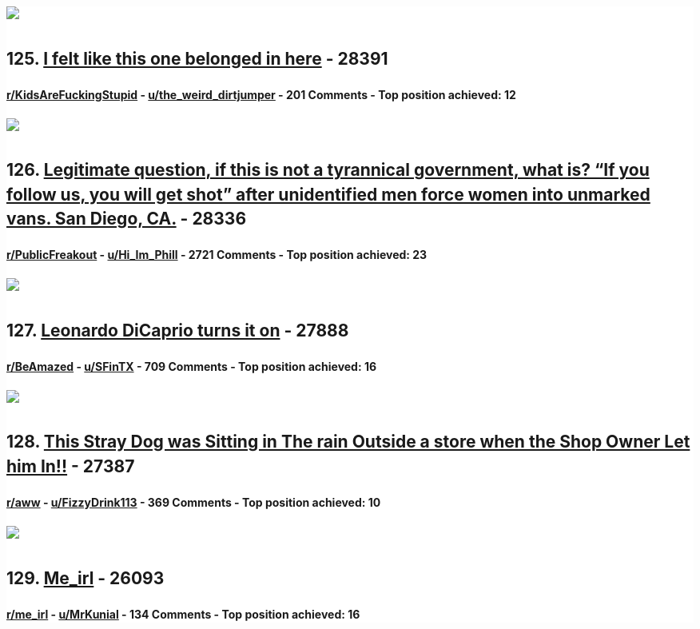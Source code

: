 <a href="https://v.redd.it/a36pg0lxxzb51"><img src="https://b.thumbs.redditmedia.com/rRxIvJbE3w4FvMHdKTOipTh5qmeKpc6O6OD2udmcw_Q.jpg"></img></a>

## 125. [I felt like this one belonged in here](http://reddit.com/r/KidsAreFuckingStupid/comments/huutu8/i_felt_like_this_one_belonged_in_here/) - 28391
#### [r/KidsAreFuckingStupid](http://reddit.com/r/KidsAreFuckingStupid) - [u/the_weird_dirtjumper](http://reddit.com/u/the_weird_dirtjumper) - 201 Comments - Top position achieved: 12

<a href="https://v.redd.it/qlwa1ahj43c51"><img src="https://b.thumbs.redditmedia.com/ynY8V9vYNP4o3qIkrDJrC-uxo_lBBNrIDUNjS8ixnHA.jpg"></img></a>

## 126. [Legitimate question, if this is not a tyrannical government, what is? “If you follow us, you will get shot” after unidentified men force women into unmarked vans. San Diego, CA.](http://reddit.com/r/PublicFreakout/comments/hu9moq/legitimate_question_if_this_is_not_a_tyrannical/) - 28336
#### [r/PublicFreakout](http://reddit.com/r/PublicFreakout) - [u/Hi_Im_Phill](http://reddit.com/u/Hi_Im_Phill) - 2721 Comments - Top position achieved: 23

<a href="https://v.redd.it/s02l94hn4wb51"><img src="https://b.thumbs.redditmedia.com/vLi9IkRPLDmY-zFrNfRzT-svJf7sQu3UNo9CiQGMTeo.jpg"></img></a>

## 127. [Leonardo DiCaprio turns it on](http://reddit.com/r/BeAmazed/comments/hunvo9/leonardo_dicaprio_turns_it_on/) - 27888
#### [r/BeAmazed](http://reddit.com/r/BeAmazed) - [u/SFinTX](http://reddit.com/u/SFinTX) - 709 Comments - Top position achieved: 16

<a href="https://v.redd.it/76m2jbx8c1c51"><img src="https://b.thumbs.redditmedia.com/Uw0U_s_2C7SEhpvzn8VD_gGQgB-5AKUyS8ceFB7NlrE.jpg"></img></a>

## 128. [This Stray Dog was Sitting in The rain Outside a store when the Shop Owner Let him In!!](http://reddit.com/r/aww/comments/hus6cw/this_stray_dog_was_sitting_in_the_rain_outside_a/) - 27387
#### [r/aww](http://reddit.com/r/aww) - [u/FizzyDrink113](http://reddit.com/u/FizzyDrink113) - 369 Comments - Top position achieved: 10

<a href="https://v.redd.it/564qqfjmf2c51"><img src="https://b.thumbs.redditmedia.com/icH9f3SWzc7pZm2-5gz3Vzh1WK5Fjxw_7sXk48sqdZo.jpg"></img></a>

## 129. [Me_irl](http://reddit.com/r/me_irl/comments/hueqsk/me_irl/) - 26093
#### [r/me_irl](http://reddit.com/r/me_irl) - [u/MrKunial](http://reddit.com/u/MrKunial) - 134 Comments - Top position achieved: 16
